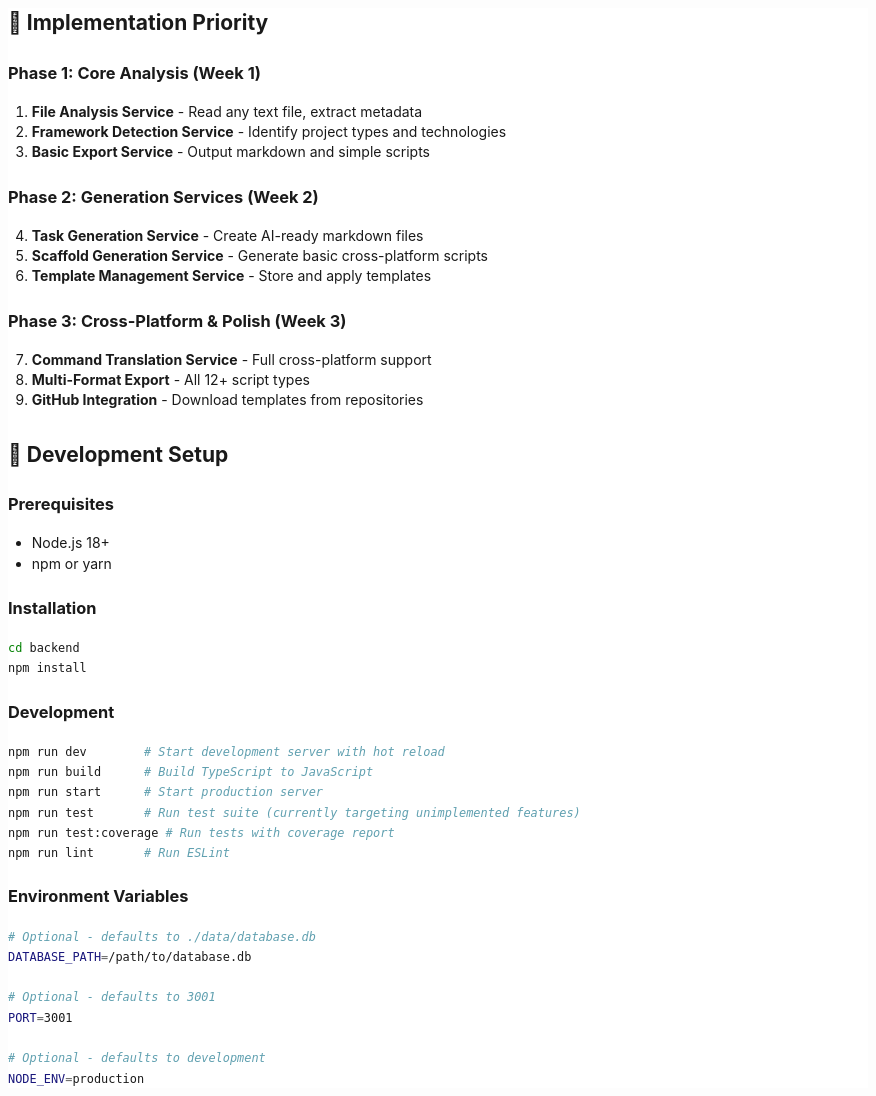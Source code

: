 ## 🎯 Implementation Priority

### **Phase 1: Core Analysis (Week 1)**
1. **File Analysis Service** - Read any text file, extract metadata
2. **Framework Detection Service** - Identify project types and technologies
3. **Basic Export Service** - Output markdown and simple scripts

### **Phase 2: Generation Services (Week 2)**  
4. **Task Generation Service** - Create AI-ready markdown files
5. **Scaffold Generation Service** - Generate basic cross-platform scripts
6. **Template Management Service** - Store and apply templates

### **Phase 3: Cross-Platform & Polish (Week 3)**
7. **Command Translation Service** - Full cross-platform support
8. **Multi-Format Export** - All 12+ script types
9. **GitHub Integration** - Download templates from repositories

## 🔧 Development Setup

### Prerequisites
- Node.js 18+
- npm or yarn

### Installation
```bash
cd backend
npm install
```

### Development
```bash
npm run dev        # Start development server with hot reload
npm run build      # Build TypeScript to JavaScript
npm run start      # Start production server
npm run test       # Run test suite (currently targeting unimplemented features)
npm run test:coverage # Run tests with coverage report
npm run lint       # Run ESLint
```

### Environment Variables
```bash
# Optional - defaults to ./data/database.db
DATABASE_PATH=/path/to/database.db

# Optional - defaults to 3001
PORT=3001

# Optional - defaults to development
NODE_ENV=production
```
